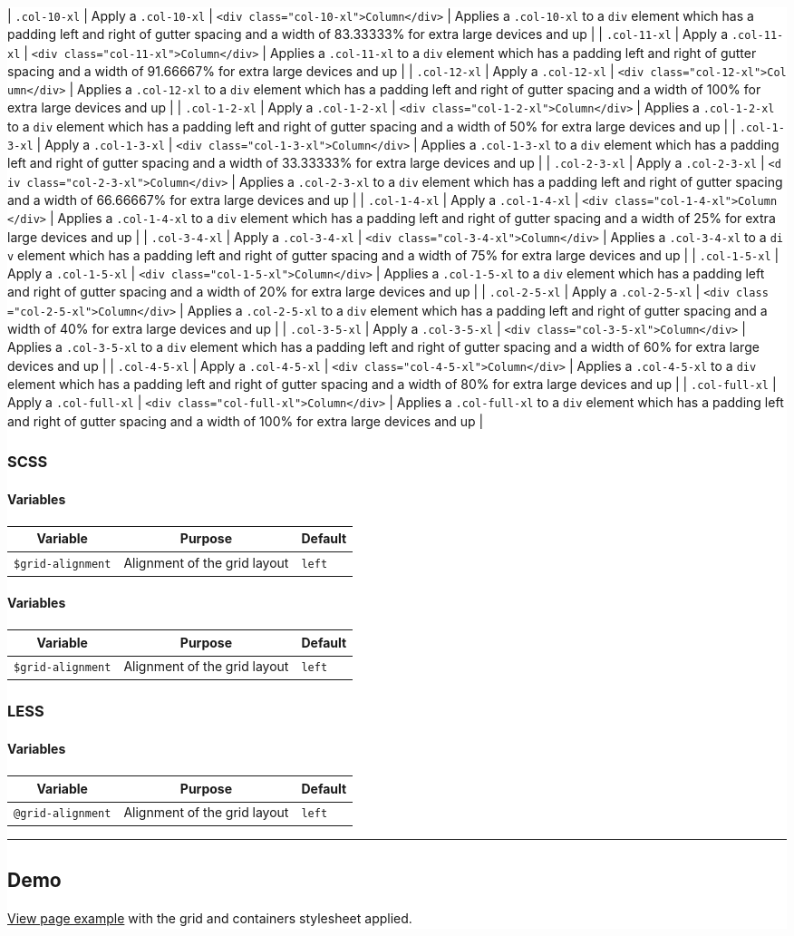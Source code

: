 | `.col-10-xl` | Apply a `.col-10-xl` | `<div class="col-10-xl">Column</div>` | Applies a `.col-10-xl` to a `div` element which has a padding left and right of gutter spacing and a width of 83.33333% for extra large devices and up |
| `.col-11-xl` | Apply a `.col-11-xl` | `<div class="col-11-xl">Column</div>` | Applies a `.col-11-xl` to a `div` element which has a padding left and right of gutter spacing and a width of 91.66667% for extra large devices and up |
| `.col-12-xl` | Apply a `.col-12-xl` | `<div class="col-12-xl">Column</div>` | Applies a `.col-12-xl` to a `div` element which has a padding left and right of gutter spacing and a width of 100% for extra large devices and up |
| `.col-1-2-xl` | Apply a `.col-1-2-xl` | `<div class="col-1-2-xl">Column</div>` | Applies a `.col-1-2-xl` to a `div` element which has a padding left and right of gutter spacing and a width of 50% for extra large devices and up |
| `.col-1-3-xl` | Apply a `.col-1-3-xl` | `<div class="col-1-3-xl">Column</div>` | Applies a `.col-1-3-xl` to a `div` element which has a padding left and right of gutter spacing and a width of 33.33333% for extra large devices and up |
| `.col-2-3-xl` | Apply a `.col-2-3-xl` | `<div class="col-2-3-xl">Column</div>` | Applies a `.col-2-3-xl` to a `div` element which has a padding left and right of gutter spacing and a width of 66.66667% for extra large devices and up |
| `.col-1-4-xl` | Apply a `.col-1-4-xl` | `<div class="col-1-4-xl">Column</div>` | Applies a `.col-1-4-xl` to a `div` element which has a padding left and right of gutter spacing and a width of 25% for extra large devices and up |
| `.col-3-4-xl` | Apply a `.col-3-4-xl` | `<div class="col-3-4-xl">Column</div>` | Applies a `.col-3-4-xl` to a `div` element which has a padding left and right of gutter spacing and a width of 75% for extra large devices and up |
| `.col-1-5-xl` | Apply a `.col-1-5-xl` | `<div class="col-1-5-xl">Column</div>` | Applies a `.col-1-5-xl` to a `div` element which has a padding left and right of gutter spacing and a width of 20% for extra large devices and up |
| `.col-2-5-xl` | Apply a `.col-2-5-xl` | `<div class="col-2-5-xl">Column</div>` | Applies a `.col-2-5-xl` to a `div` element which has a padding left and right of gutter spacing and a width of 40% for extra large devices and up |
| `.col-3-5-xl` | Apply a `.col-3-5-xl` | `<div class="col-3-5-xl">Column</div>` | Applies a `.col-3-5-xl` to a `div` element which has a padding left and right of gutter spacing and a width of 60% for extra large devices and up |
| `.col-4-5-xl` | Apply a `.col-4-5-xl` | `<div class="col-4-5-xl">Column</div>` | Applies a `.col-4-5-xl` to a `div` element which has a padding left and right of gutter spacing and a width of 80% for extra large devices and up |
| `.col-full-xl` | Apply a `.col-full-xl` | `<div class="col-full-xl">Column</div>` | Applies a `.col-full-xl` to a `div` element which has a padding left and right of gutter spacing and a width of 100% for extra large devices and up |

### SCSS

#### Variables

| Variable | Purpose | Default | 
| -------- | ------- | ------- |
| `$grid-alignment` | Alignment of the grid layout | `left` |

#### Variables

| Variable | Purpose | Default | 
| -------- | ------- | ------- |
| `$grid-alignment` | Alignment of the grid layout | `left` |

### LESS

#### Variables

| Variable | Purpose | Default | 
| -------- | ------- | ------- |
| `@grid-alignment` | Alignment of the grid layout | `left` |

* * *

## Demo

[View page example](https://rawgit.com/getbase/grid/master/index.html) with the grid and containers stylesheet applied.

